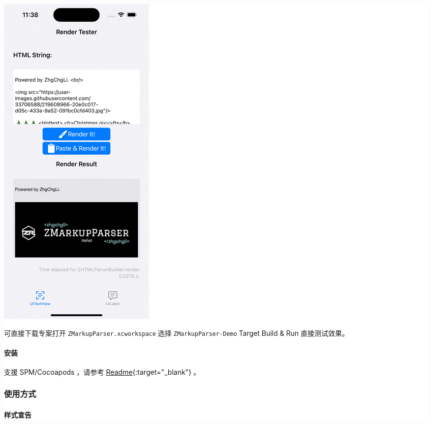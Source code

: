 ![](/assets/a5643de271e4/1*PzYcnSkW7qKeJBkaiNTKjQ.gif)



可直接下载专案打开 `ZMarkupParser.xcworkspace` 选择 `ZMarkupParser-Demo` Target Build & Run 直接测试效果。



#### 安装



支援 SPM/Cocoapods ，请参考 [Readme](https://github.com/ZhgChgLi/ZMarkupParser#installation){:target="_blank"} 。



### 使用方式



#### 样式宣告


